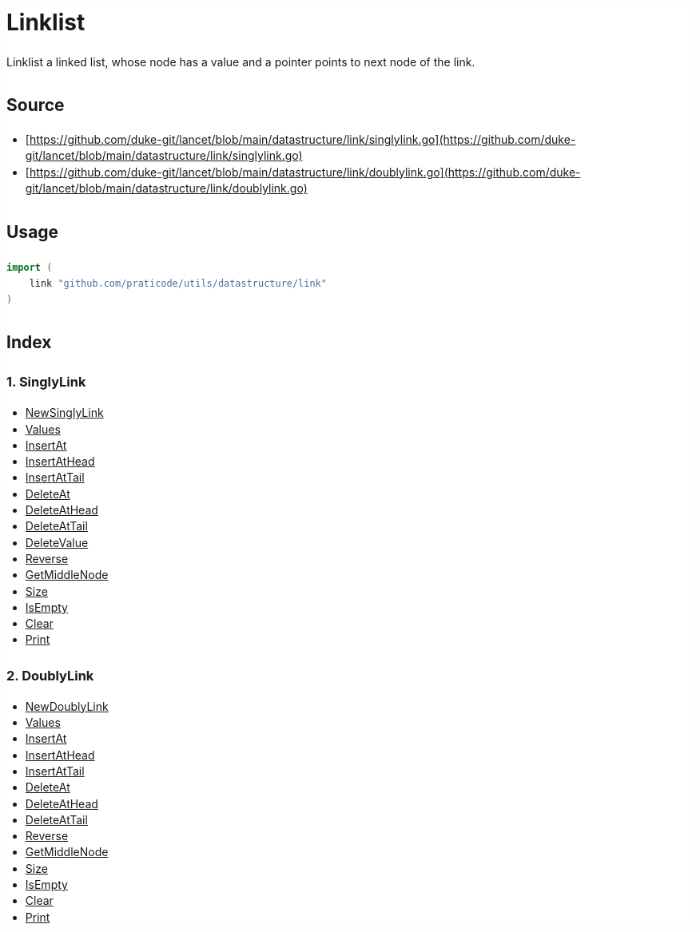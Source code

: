 # Linklist
Linklist a linked list, whose node has a value and a pointer points to next node of the link.

<div STYLE="page-break-after: always;"></div>

## Source

- [https://github.com/duke-git/lancet/blob/main/datastructure/link/singlylink.go](https://github.com/duke-git/lancet/blob/main/datastructure/link/singlylink.go)
- [https://github.com/duke-git/lancet/blob/main/datastructure/link/doublylink.go](https://github.com/duke-git/lancet/blob/main/datastructure/link/doublylink.go)


<div STYLE="page-break-after: always;"></div>

## Usage
```go
import (
    link "github.com/praticode/utils/datastructure/link"
)
```

<div STYLE="page-break-after: always;"></div>

## Index

### 1. SinglyLink

- [NewSinglyLink](#NewSinglyLink)
- [Values](#SinglyLink_Values)
- [InsertAt](#SinglyLink_InsertAt)
- [InsertAtHead](#SinglyLink_InsertAtHead)
- [InsertAtTail](#SinglyLink_InsertAtTail)
- [DeleteAt](#SinglyLink_DeleteAt)
- [DeleteAtHead](#SinglyLink_DeleteAtHead)
- [DeleteAtTail](#SinglyLink_DeleteAtTail)
- [DeleteValue](#SinglyLink_DeleteValue)
- [Reverse](#SinglyLink_Reverse)
- [GetMiddleNode](#SinglyLink_GetMiddleNode)
- [Size](#SinglyLink_Size)
- [IsEmpty](#SinglyLink_IsEmpty)
- [Clear](#SinglyLink_Clear)
- [Print](#SinglyLink_Print)

### 2. DoublyLink

- [NewDoublyLink](#NewDoublyLink)
- [Values](#DoublyLink_Values)
- [InsertAt](#DoublyLink_InsertAt)
- [InsertAtHead](#DoublyLink_InsertAtHead)
- [InsertAtTail](#DoublyLink_InsertAtTail)
- [DeleteAt](#DoublyLink_DeleteAt)
- [DeleteAtHead](#DoublyLink_DeleteAtHead)
- [DeleteAtTail](#DoublyLink_DeleteAtTail)
- [Reverse](#DoublyLink_Reverse)
- [GetMiddleNode](#DoublyLink_GetMiddleNode)
- [Size](#DoublyLink_Size)
- [IsEmpty](#DoublyLink_IsEmpty)
- [Clear](#DoublyLink_Clear)
- [Print](#DoublyLink_Print)
